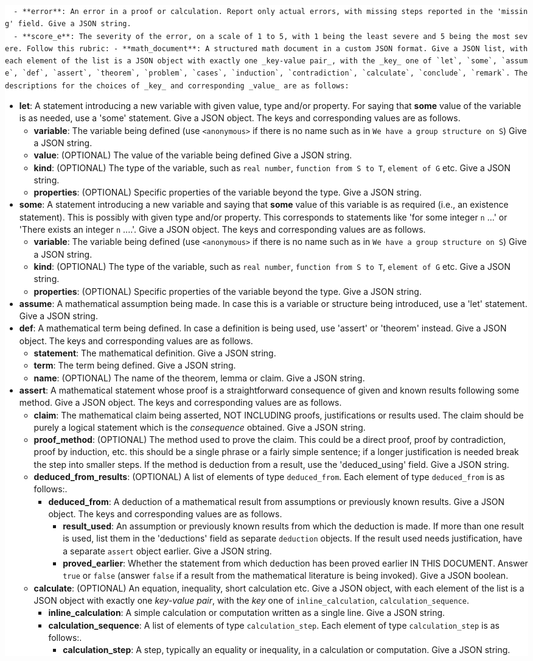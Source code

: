       - **error**: An error in a proof or calculation. Report only actual errors, with missing steps reported in the 'missing' field. Give a JSON string.
      - **score_e**: The severity of the error, on a scale of 1 to 5, with 1 being the least severe and 5 being the most severe. Follow this rubric: - **math_document**: A structured math document in a custom JSON format. Give a JSON list, with each element of the list is a JSON object with exactly one _key-value pair_, with the _key_ one of `let`, `some`, `assume`, `def`, `assert`, `theorem`, `problem`, `cases`, `induction`, `contradiction`, `calculate`, `conclude`, `remark`. The descriptions for the choices of _key_ and corresponding _value_ are as follows:
  - **let**: A statement introducing a new variable with given value, type and/or property. For saying that **some** value of the variable is as needed, use a 'some' statement. Give a JSON object. The keys and corresponding values are as follows.
    - **variable**: The variable being defined (use `<anonymous>` if there is no name such as in `We have a group structure on S`) Give a JSON string.
    - **value**: (OPTIONAL) The value of the variable being defined Give a JSON string.
    - **kind**: (OPTIONAL) The type of the variable, such as `real number`, `function from S to T`, `element of G` etc. Give a JSON string.
    - **properties**: (OPTIONAL) Specific properties of the variable beyond the type. Give a JSON string.
  - **some**: A statement introducing a new variable and saying that **some** value of this variable is as required (i.e., an existence statement). This is possibly with given type and/or property. This corresponds to statements like 'for some integer `n` ...' or 'There exists an integer `n` ....'. Give a JSON object. The keys and corresponding values are as follows.
    - **variable**: The variable being defined (use `<anonymous>` if there is no name such as in `We have a group structure on S`) Give a JSON string.
    - **kind**: (OPTIONAL) The type of the variable, such as `real number`, `function from S to T`, `element of G` etc. Give a JSON string.
    - **properties**: (OPTIONAL) Specific properties of the variable beyond the type. Give a JSON string.
  - **assume**: A mathematical assumption being made. In case this is a variable or structure being introduced, use a 'let' statement. Give a JSON string.
  - **def**: A mathematical term being defined. In case a definition is being used, use 'assert' or 'theorem' instead. Give a JSON object. The keys and corresponding values are as follows.
    - **statement**: The mathematical definition. Give a JSON string.
    - **term**: The term being defined. Give a JSON string.
    - **name**: (OPTIONAL) The name of the theorem, lemma or claim. Give a JSON string.
  - **assert**: A mathematical statement whose proof is a straightforward consequence of given and known results following some method. Give a JSON object. The keys and corresponding values are as follows.
    - **claim**: The mathematical claim being asserted, NOT INCLUDING proofs, justifications or results used. The claim should be purely a logical statement which is the *consequence* obtained. Give a JSON string.
    - **proof_method**: (OPTIONAL) The method used to prove the claim. This could be a direct proof, proof by contradiction, proof by induction, etc. this should be a single phrase or a fairly simple sentence; if a longer justification is needed break the step into smaller steps. If the method is deduction from a result, use the 'deduced_using' field. Give a JSON string.
    - **deduced_from_results**: (OPTIONAL) A list of elements of type `deduced_from`. Each element of type `deduced_from` is as follows:.
      - **deduced_from**: A deduction of a mathematical result from assumptions or previously known results. Give a JSON object. The keys and corresponding values are as follows.
        - **result_used**: An assumption or previously known results from which the deduction is made. If more than one result is used, list them in the 'deductions' field as separate `deduction` objects. If the result used needs justification, have a separate `assert` object earlier. Give a JSON string.
        - **proved_earlier**: Whether the statement from which deduction has been proved earlier IN THIS DOCUMENT. Answer `true` or `false` (answer `false` if a result from the mathematical literature is being invoked). Give a JSON boolean.
    - **calculate**: (OPTIONAL) An equation, inequality, short calculation etc. Give a JSON object, with each element of the list is a JSON object with exactly one _key-value pair_, with the _key_ one of `inline_calculation`, `calculation_sequence`.
      - **inline_calculation**: A simple calculation or computation written as a single line. Give a JSON string.
      - **calculation_sequence**: A list of elements of type `calculation_step`. Each element of type `calculation_step` is as follows:.
        - **calculation_step**: A step, typically an equality or inequality, in a calculation or computation. Give a JSON string.